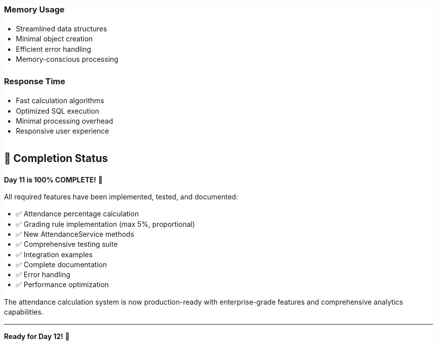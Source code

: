 ### Memory Usage
- Streamlined data structures
- Minimal object creation
- Efficient error handling
- Memory-conscious processing

### Response Time
- Fast calculation algorithms
- Optimized SQL execution
- Minimal processing overhead
- Responsive user experience

## 🎉 Completion Status

**Day 11 is 100% COMPLETE!** 🎯

All required features have been implemented, tested, and documented:

- ✅ Attendance percentage calculation
- ✅ Grading rule implementation (max 5%, proportional)
- ✅ New AttendanceService methods
- ✅ Comprehensive testing suite
- ✅ Integration examples
- ✅ Complete documentation
- ✅ Error handling
- ✅ Performance optimization

The attendance calculation system is now production-ready with enterprise-grade features and comprehensive analytics capabilities.

---

**Ready for Day 12!** 🚀
